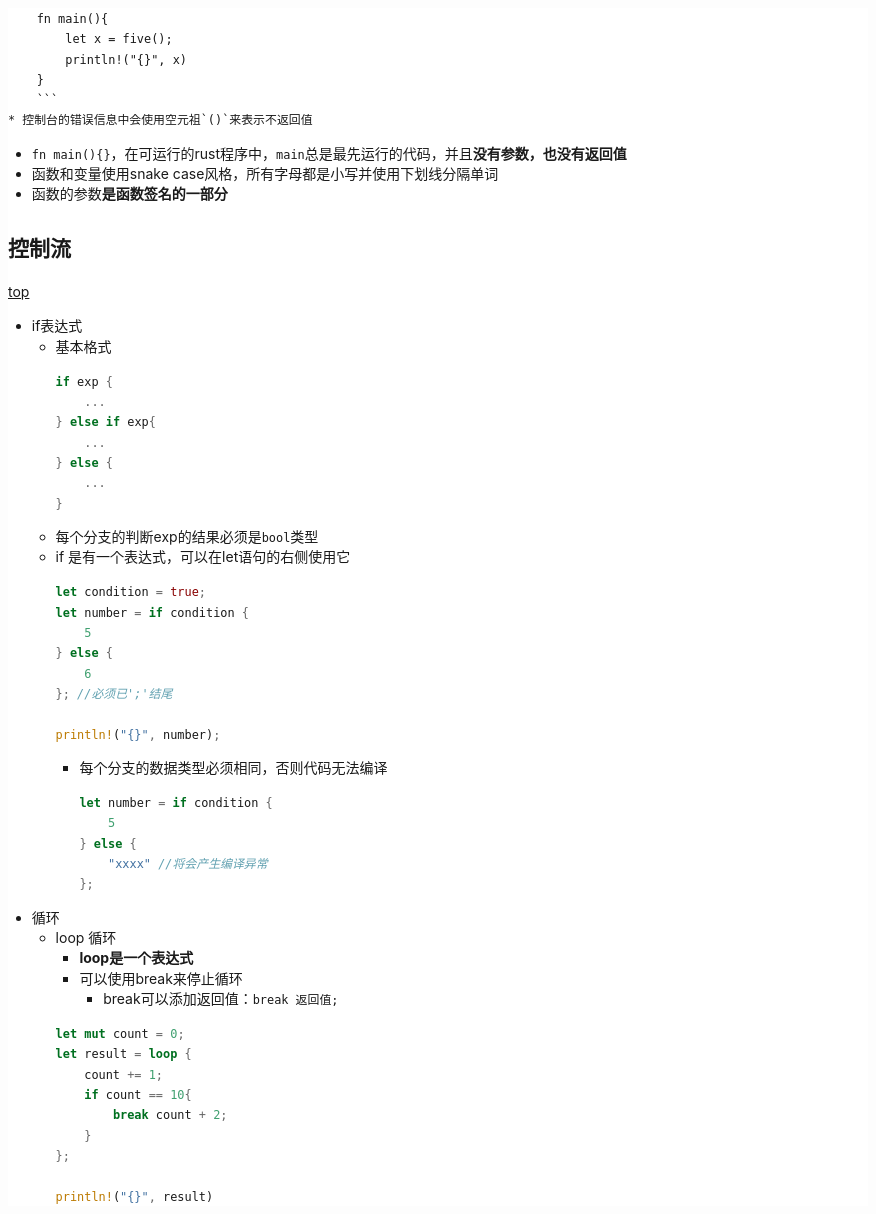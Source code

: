         fn main(){
            let x = five();
            println!("{}", x)
        }
        ```
    * 控制台的错误信息中会使用空元祖`()`来表示不返回值
* `fn main(){}`，在可运行的rust程序中，`main`总是最先运行的代码，并且**没有参数，也没有返回值**
* 函数和变量使用snake case风格，所有字母都是小写并使用下划线分隔单词
* 函数的参数**是函数签名的一部分**

## 控制流
[top](#catalog)
* if表达式
    * 基本格式
        ```rust
        if exp {
            ...
        } else if exp{
            ...
        } else {
            ...
        }
        ```
    * 每个分支的判断exp的结果必须是`bool`类型
    * if 是有一个表达式，可以在let语句的右侧使用它
        ```rust
        let condition = true;
        let number = if condition {
            5
        } else {
            6
        }; //必须已';'结尾

        println!("{}", number);
        ```
        * 每个分支的数据类型必须相同，否则代码无法编译
            ```rust
            let number = if condition {
                5
            } else {
                "xxxx" //将会产生编译异常
            };
            ```
* 循环
    * loop 循环
        * **loop是一个表达式**
        * 可以使用break来停止循环
            * break可以添加返回值：`break 返回值;`
        ```rust
        let mut count = 0;
        let result = loop {
            count += 1;
            if count == 10{
                break count + 2;
            }
        };

        println!("{}", result)
        ```